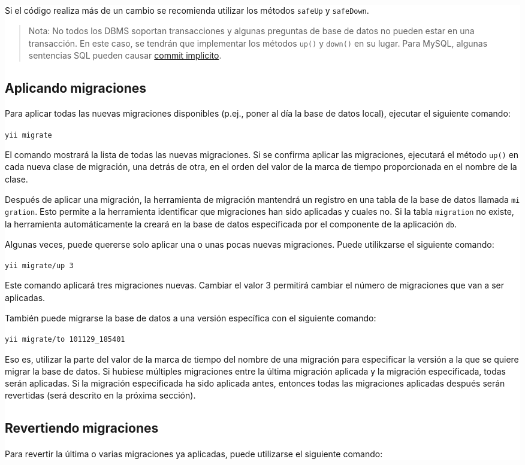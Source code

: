 Si el código realiza más de un cambio se recomienda utilizar los métodos `safeUp` y `safeDown`.

> Nota: No todos los DBMS soportan transacciones y algunas preguntas de base de datos no pueden estar en una transacción.
> En este caso, se tendrán que implementar los métodos `up()` y `down()` en su lugar.
> Para MySQL, algunas sentencias SQL pueden causar [commit implicito](http://dev.mysql.com/doc/refman/5.1/en/implicit-commit.html).


Aplicando migraciones
-------------------

Para aplicar todas las nuevas migraciones disponibles (p.ej., poner al día la base de datos local), ejecutar el siguiente comando:

```
yii migrate
```

El comando mostrará la lista de todas las nuevas migraciones. Si se confirma aplicar las migraciones, ejecutará el método `up()` en cada nueva clase de migración,
una detrás de otra, en el orden del valor de la marca de tiempo proporcionada en el nombre de la clase.

Después de aplicar una migración, la herramienta de migración mantendrá un registro en una tabla de la base de datos llamada `migration`.
Esto permite a la herramienta identificar que migraciones han sido aplicadas y cuales no.
Si la tabla `migration` no existe, la herramienta automáticamente la creará en la base de datos especificada por el componente de la aplicación `db`.

Algunas veces, puede quererse solo aplicar una o unas pocas nuevas migraciones. Puede utilikzarse el siguiente comando:


```
yii migrate/up 3
```

Este comando aplicará tres migraciones nuevas. Cambiar el valor 3 permitirá cambiar el número de migraciones que van a ser aplicadas.

También puede migrarse la base de datos a una versión específica con el siguiente comando:


```
yii migrate/to 101129_185401
```

Eso es, utilizar la parte del valor de la marca de tiempo del nombre de una migración para especificar la versión a la que se quiere migrar la base de datos.
Si hubiese múltiples migraciones entre la última migración aplicada y la migración especificada, todas serán aplicadas.
Si la migración especificada ha sido aplicada antes, entonces todas las migraciones aplicadas después serán revertidas (será descrito en la próxima sección).


Revertiendo migraciones
--------------------

Para revertir la última o varias migraciones ya aplicadas, puede utilizarse el siguiente comando:

